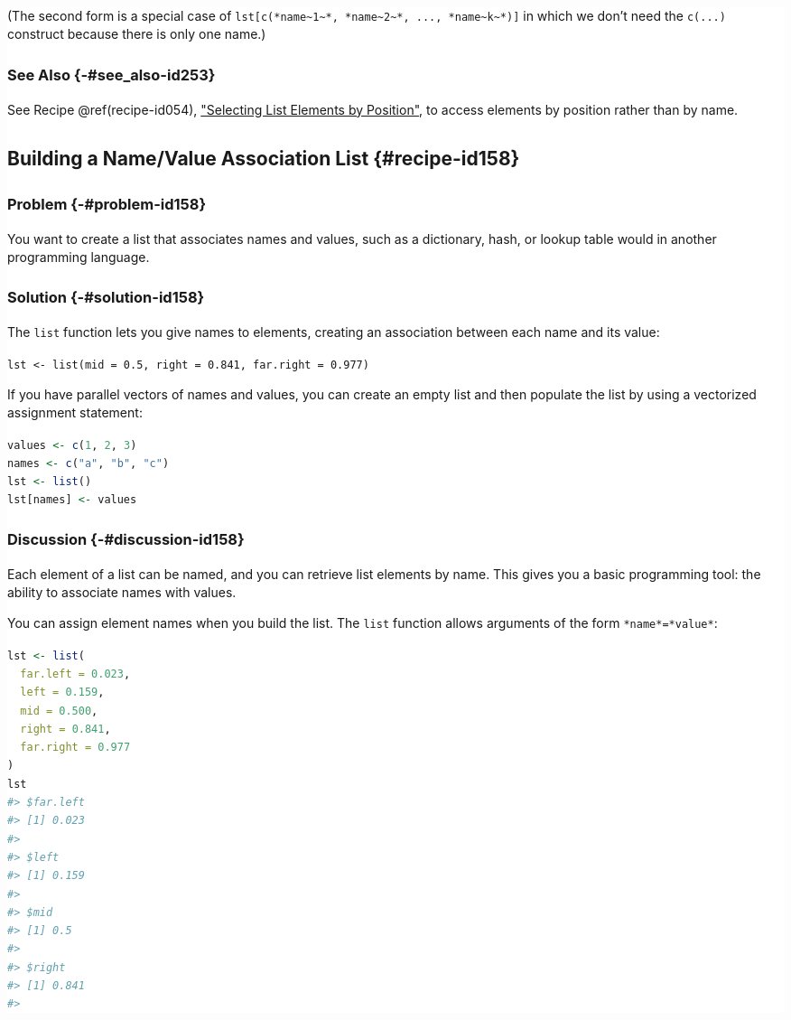 (The second form is a special case of
`lst[c(*name~1~*, *name~2~*, ..., *name~k~*)]` in which we don’t need the `c(...)`
construct because there is only one name.)

### See Also {-#see_also-id253}

See Recipe \@ref(recipe-id054), ["Selecting List Elements by Position"](#recipe-id054), to access
elements by position rather than by name.

Building a Name/Value Association List {#recipe-id158}
--------------------------------------

### Problem {-#problem-id158}

You want to create a list that associates names and values,
such as a dictionary, hash, or lookup table would in another programming language.

### Solution {-#solution-id158}

The `list` function lets you give names to elements, creating an
association between each name and its value:

```
lst <- list(mid = 0.5, right = 0.841, far.right = 0.977)
```

If you have parallel vectors of names and values, you can create an
empty list and then populate the list by using a vectorized assignment
statement:


```r
values <- c(1, 2, 3)
names <- c("a", "b", "c")
lst <- list()
lst[names] <- values
```

### Discussion {-#discussion-id158}

Each element of a list can be named, and you can retrieve list elements
by name. This gives you a basic programming tool: the ability to
associate names with values.

You can assign element names when you build the list.
The `list` function allows arguments of the form `*name*=*value*`:


```r
lst <- list(
  far.left = 0.023,
  left = 0.159,
  mid = 0.500,
  right = 0.841,
  far.right = 0.977
)
lst
#> $far.left
#> [1] 0.023
#> 
#> $left
#> [1] 0.159
#> 
#> $mid
#> [1] 0.5
#> 
#> $right
#> [1] 0.841
#> 
```

[^dataframe]: A data frame can be built from a mixture of vectors, factors, and